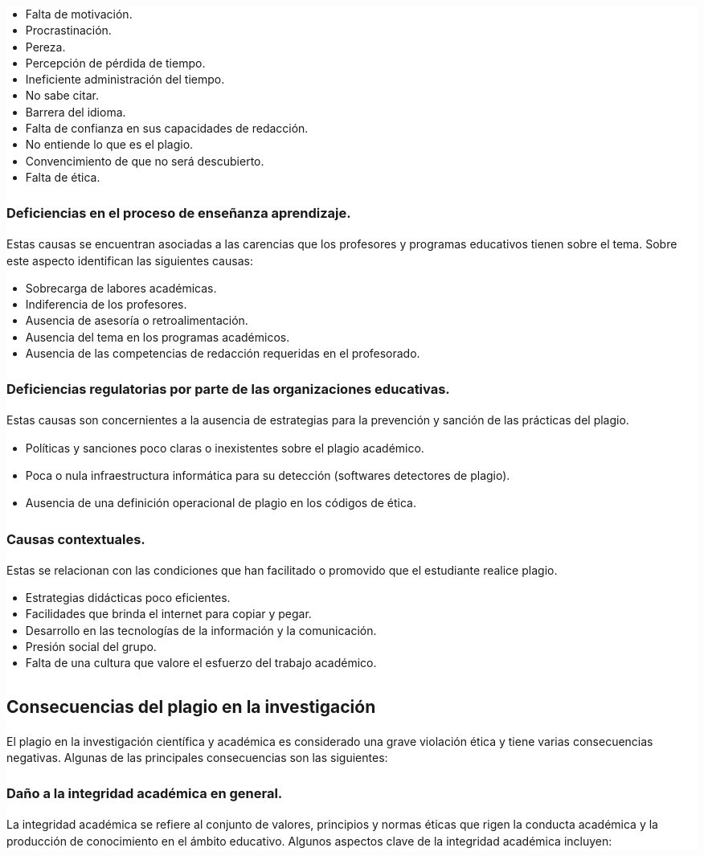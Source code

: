 - Falta de motivación. 
- Procrastinación. 
- Pereza. 
- Percepción de pérdida de tiempo. 
- Ineficiente administración del tiempo. 
- No sabe citar. 
- Barrera del idioma. 
- Falta de confianza en sus capacidades de redacción. 
- No entiende lo que es el plagio. 
- Convencimiento de que no será descubierto. 
- Falta de ética.

### Deficiencias en el proceso de enseñanza aprendizaje.

Estas causas se encuentran asociadas a las carencias que los profesores y programas educativos tienen sobre el tema. Sobre este aspecto identifican las siguientes causas:

- Sobrecarga de labores académicas. 
- Indiferencia de los profesores. 
- Ausencia de asesoría o retroalimentación. 
- Ausencia del tema en los programas académicos. 
- Ausencia de las competencias de redacción requeridas en el profesorado.

### Deficiencias regulatorias por parte de las organizaciones educativas.

Estas causas son concernientes a la ausencia de estrategias para la prevención y sanción de las prácticas del plagio.

- Políticas y sanciones poco claras o inexistentes sobre el plagio académico. 

- Poca o nula infraestructura informática para su detección (softwares detectores de plagio). 

- Ausencia de una definición operacional de plagio en los códigos de ética.

### Causas contextuales.

Estas se  relacionan con las condiciones que han facilitado o promovido que el estudiante realice plagio.

- Estrategias didácticas poco eficientes. 
- Facilidades que brinda el internet para copiar y pegar. 
- Desarrollo en las tecnologías de la información y la comunicación. 
- Presión social del grupo. 
- Falta de una cultura que valore el esfuerzo del trabajo académico.

## Consecuencias del plagio en la investigación

El plagio en la investigación científica y académica es considerado una grave violación ética y tiene varias consecuencias negativas. Algunas de las principales consecuencias son las siguientes:

### Daño a la integridad académica en general.

La integridad académica se refiere al conjunto de valores, principios y normas éticas que rigen la conducta académica y la producción de conocimiento en el ámbito educativo. Algunos aspectos clave de la integridad académica incluyen:

